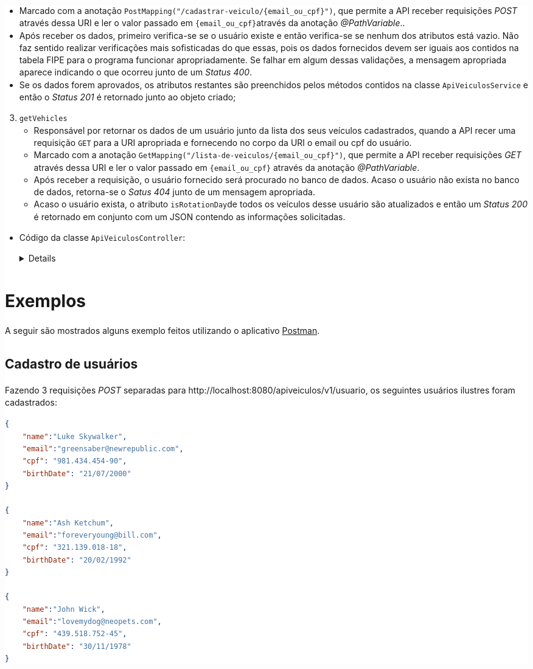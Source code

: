    * Marcado com a anotação `PostMapping("/cadastrar-veiculo/{email_ou_cpf}")`, que permite a API receber requisições *POST* através dessa URI e ler o valor passado em `{email_ou_cpf}`através da anotação *@PathVariable*..
   * Após receber os dados, primeiro verifica-se se o usuário existe e então verifica-se se nenhum dos atributos está vazio. Não faz sentido realizar verificações mais sofisticadas do que essas, pois os dados fornecidos devem ser iguais aos contidos na tabela FIPE para o programa funcionar apropriadamente.  Se falhar em algum dessas validações, a mensagem apropriada aparece indicando o que ocorreu junto de um *Status 400*.
   * Se os dados forem aprovados, os atributos restantes são preenchidos pelos métodos contidos na classe `ApiVeiculosService` e então o *Status 201* é retornado junto ao objeto criado;
3. `getVehicles`
   * Responsável por retornar os dados de um usuário junto da lista dos seus veículos cadastrados, quando a API recer uma requisição `GET` para a URI apropriada e fornecendo no corpo da URI o email ou cpf do usuário.
   * Marcado com a anotação `GetMapping("/lista-de-veiculos/{email_ou_cpf}")`, que permite a API receber requisições *GET* através dessa URI e ler o valor passado em `{email_ou_cpf}` através da anotação *@PathVariable*.
   * Após receber a requisição, o usuário fornecido será procurado no banco de dados. Acaso o usuário não exista no banco de dados, retorna-se o *Satus 404* junto de um mensagem apropriada.
   * Acaso o usuário exista, o atributo `isRotationDay`de todos os veículos desse usuário são atualizados e então um *Status 200* é retornado em conjunto com um JSON contendo as informações solicitadas.

* Código da classe `ApiVeiculosController`:

  <details></details>

# Exemplos

A seguir são mostrados alguns exemplo feitos utilizando o aplicativo [Postman](https://www.postman.com/).

## Cadastro de usuários

Fazendo 3 requisições *POST* separadas para http://localhost:8080/apiveiculos/v1/usuario, os seguintes usuários ilustres foram cadastrados:

```json
{
    "name":"Luke Skywalker",
    "email":"greensaber@newrepublic.com",
    "cpf": "981.434.454-90",
    "birthDate": "21/07/2000"
}

{
    "name":"Ash Ketchum",
    "email":"foreveryoung@bill.com",
    "cpf": "321.139.018-18",
    "birthDate": "20/02/1992"
}

{
    "name":"John Wick",
    "email":"lovemydog@neopets.com",
    "cpf": "439.518.752-45",
    "birthDate": "30/11/1978"
}
```
